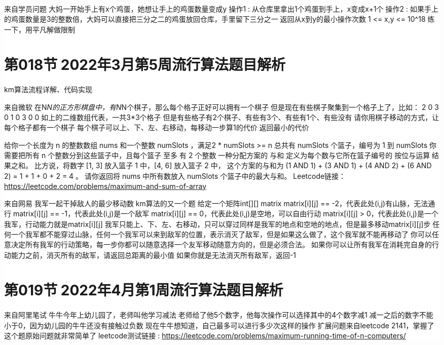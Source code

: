 来自学员问题
大妈一开始手上有x个鸡蛋，她想让手上的鸡蛋数量变成y
操作1 : 从仓库里拿出1个鸡蛋到手上，x变成x+1个
操作2 : 如果手上的鸡蛋数量是3的整数倍，大妈可以直接把三分之二的鸡蛋放回仓库，手里留下三分之一
返回从x到y的最小操作次数
1 <= x,y <= 10^18
练一下，用平凡解做限制

# 第018节 2022年3月第5周流行算法题目解析

km算法流程详解、代码实现

来自微软
在N*N的正方形棋盘中，有N*N个棋子，那么每个格子正好可以拥有一个棋子
但是现在有些棋子聚集到一个格子上了，比如：
2 0 3
0 1 0
3 0 0
如上的二维数组代表，一共3*3个格子
但是有些格子有2个棋子、有些有3个、有些有1个、有些没有
请你用棋子移动的方式，让每个格子都有一个棋子
每个棋子可以上、下、左、右移动，每移动一步算1的代价
返回最小的代价

给你一个长度为 n 的整数数组 nums 和一个整数 numSlots ，满足2 * numSlots >= n
总共有 numSlots 个篮子，编号为 1 到 numSlots
你需要把所有 n 个整数分到这些篮子中，且每个篮子 至多 有 2 个整数
一种分配方案的 与和 定义为每个数与它所在篮子编号的 按位与运算 结果之和。
比方说，将数字 [1, 3] 放入篮子 1 中，[4, 6] 放入篮子 2 中，
这个方案的与和为 (1 AND 1) + (3 AND 1) + (4 AND 2) + (6 AND 2) = 1 + 1 + 0 + 2 = 4 。
请你返回将 nums 中所有数放入 numSlots 个篮子中的最大与和。
Leetcode链接：https://leetcode.com/problems/maximum-and-sum-of-array

来自网易
我军一起干掉敌人的最少移动数
km算法的又一个题
给定一个矩阵int[][] matrix
matrix[i][j] == -2，代表此处(i,j)有山脉，无法通行
matrix[i][j] == -1，代表此处(i,j)是一个敌军
matrix[i][j] == 0，代表此处(i,j)是空地，可以自由行动
matrix[i][j] > 0，代表此处(i,j)是一个我军，行动能力就是matrix[i][j]
我军只能上、下、左、右移动，只可以穿过同样是我军的地点和空地的地点，但是最多移动matrix[i][j]步
任何一个我军都不能穿过山脉，任何一个我军可以来到敌军的位置，表示消灭了敌军，但是如果这么做了，这个我军就不能再移动了
你可以任意决定所有我军的行动策略，每一步你都可以随意选择一个友军移动随意方向的，但是必须合法。
如果你可以让所有我军在消耗完自身的行动能力之前，消灭所有的敌军，请返回总距离的最小值
如果你就是无法消灭所有敌军，返回-1

# 第019节 2022年4月第1周流行算法题目解析

来自阿里笔试
牛牛今年上幼儿园了，老师叫他学习减法
老师给了他5个数字，他每次操作可以选择其中的4个数字减1
减一之后的数字不能小于0，因为幼儿园的牛牛还没有接触过负数
现在牛牛想知道，自己最多可以进行多少次这样的操作
扩展问题来自leetcode 2141，掌握了这个题原始问题就非常简单了
leetcode测试链接 : https://leetcode.com/problems/maximum-running-time-of-n-computers/
